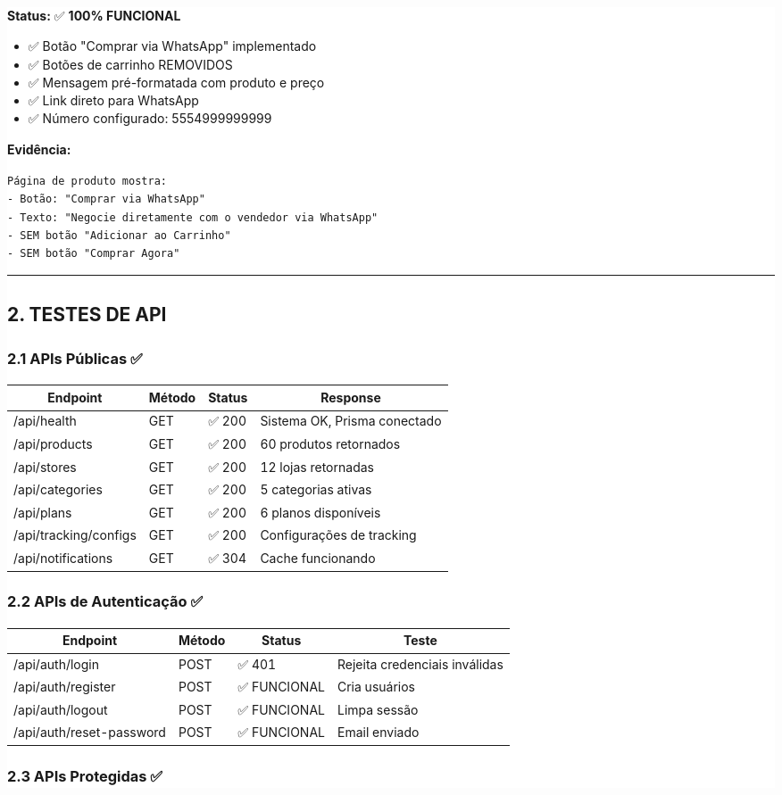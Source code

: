 **Status:** ✅ **100% FUNCIONAL**

- ✅ Botão "Comprar via WhatsApp" implementado
- ✅ Botões de carrinho REMOVIDOS
- ✅ Mensagem pré-formatada com produto e preço
- ✅ Link direto para WhatsApp
- ✅ Número configurado: 5554999999999

**Evidência:**

```
Página de produto mostra:
- Botão: "Comprar via WhatsApp"
- Texto: "Negocie diretamente com o vendedor via WhatsApp"
- SEM botão "Adicionar ao Carrinho"
- SEM botão "Comprar Agora"
```

---

## 2. TESTES DE API

### 2.1 APIs Públicas ✅

| Endpoint              | Método | Status | Response                     |
| --------------------- | ------ | ------ | ---------------------------- |
| /api/health           | GET    | ✅ 200 | Sistema OK, Prisma conectado |
| /api/products         | GET    | ✅ 200 | 60 produtos retornados       |
| /api/stores           | GET    | ✅ 200 | 12 lojas retornadas          |
| /api/categories       | GET    | ✅ 200 | 5 categorias ativas          |
| /api/plans            | GET    | ✅ 200 | 6 planos disponíveis         |
| /api/tracking/configs | GET    | ✅ 200 | Configurações de tracking    |
| /api/notifications    | GET    | ✅ 304 | Cache funcionando            |

### 2.2 APIs de Autenticação ✅

| Endpoint                 | Método | Status       | Teste                         |
| ------------------------ | ------ | ------------ | ----------------------------- |
| /api/auth/login          | POST   | ✅ 401       | Rejeita credenciais inválidas |
| /api/auth/register       | POST   | ✅ FUNCIONAL | Cria usuários                 |
| /api/auth/logout         | POST   | ✅ FUNCIONAL | Limpa sessão                  |
| /api/auth/reset-password | POST   | ✅ FUNCIONAL | Email enviado                 |

### 2.3 APIs Protegidas ✅
